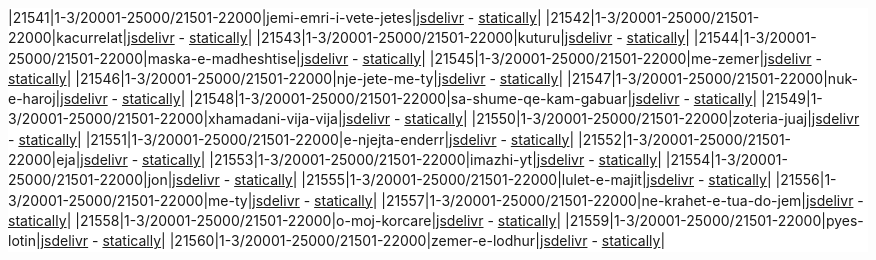 |21541|1-3/20001-25000/21501-22000|jemi-emri-i-vete-jetes|[jsdelivr](https://cdn.jsdelivr.net/gh/dbchord/webp-old-c-1110x370_1-3/20001-25000/21501-22000/jemi-emri-i-vete-jetes.webp) - [statically](https://cdn.statically.io/gh/dbchord/webp-old-c-1110x370_1-3/img/20001-25000/21501-22000/jemi-emri-i-vete-jetes.webp)|
|21542|1-3/20001-25000/21501-22000|kacurrelat|[jsdelivr](https://cdn.jsdelivr.net/gh/dbchord/webp-old-c-1110x370_1-3/20001-25000/21501-22000/kacurrelat.webp) - [statically](https://cdn.statically.io/gh/dbchord/webp-old-c-1110x370_1-3/img/20001-25000/21501-22000/kacurrelat.webp)|
|21543|1-3/20001-25000/21501-22000|kuturu|[jsdelivr](https://cdn.jsdelivr.net/gh/dbchord/webp-old-c-1110x370_1-3/20001-25000/21501-22000/kuturu.webp) - [statically](https://cdn.statically.io/gh/dbchord/webp-old-c-1110x370_1-3/img/20001-25000/21501-22000/kuturu.webp)|
|21544|1-3/20001-25000/21501-22000|maska-e-madheshtise|[jsdelivr](https://cdn.jsdelivr.net/gh/dbchord/webp-old-c-1110x370_1-3/20001-25000/21501-22000/maska-e-madheshtise.webp) - [statically](https://cdn.statically.io/gh/dbchord/webp-old-c-1110x370_1-3/img/20001-25000/21501-22000/maska-e-madheshtise.webp)|
|21545|1-3/20001-25000/21501-22000|me-zemer|[jsdelivr](https://cdn.jsdelivr.net/gh/dbchord/webp-old-c-1110x370_1-3/20001-25000/21501-22000/me-zemer.webp) - [statically](https://cdn.statically.io/gh/dbchord/webp-old-c-1110x370_1-3/img/20001-25000/21501-22000/me-zemer.webp)|
|21546|1-3/20001-25000/21501-22000|nje-jete-me-ty|[jsdelivr](https://cdn.jsdelivr.net/gh/dbchord/webp-old-c-1110x370_1-3/20001-25000/21501-22000/nje-jete-me-ty.webp) - [statically](https://cdn.statically.io/gh/dbchord/webp-old-c-1110x370_1-3/img/20001-25000/21501-22000/nje-jete-me-ty.webp)|
|21547|1-3/20001-25000/21501-22000|nuk-e-haroj|[jsdelivr](https://cdn.jsdelivr.net/gh/dbchord/webp-old-c-1110x370_1-3/20001-25000/21501-22000/nuk-e-haroj.webp) - [statically](https://cdn.statically.io/gh/dbchord/webp-old-c-1110x370_1-3/img/20001-25000/21501-22000/nuk-e-haroj.webp)|
|21548|1-3/20001-25000/21501-22000|sa-shume-qe-kam-gabuar|[jsdelivr](https://cdn.jsdelivr.net/gh/dbchord/webp-old-c-1110x370_1-3/20001-25000/21501-22000/sa-shume-qe-kam-gabuar.webp) - [statically](https://cdn.statically.io/gh/dbchord/webp-old-c-1110x370_1-3/img/20001-25000/21501-22000/sa-shume-qe-kam-gabuar.webp)|
|21549|1-3/20001-25000/21501-22000|xhamadani-vija-vija|[jsdelivr](https://cdn.jsdelivr.net/gh/dbchord/webp-old-c-1110x370_1-3/20001-25000/21501-22000/xhamadani-vija-vija.webp) - [statically](https://cdn.statically.io/gh/dbchord/webp-old-c-1110x370_1-3/img/20001-25000/21501-22000/xhamadani-vija-vija.webp)|
|21550|1-3/20001-25000/21501-22000|zoteria-juaj|[jsdelivr](https://cdn.jsdelivr.net/gh/dbchord/webp-old-c-1110x370_1-3/20001-25000/21501-22000/zoteria-juaj.webp) - [statically](https://cdn.statically.io/gh/dbchord/webp-old-c-1110x370_1-3/img/20001-25000/21501-22000/zoteria-juaj.webp)|
|21551|1-3/20001-25000/21501-22000|e-njejta-enderr|[jsdelivr](https://cdn.jsdelivr.net/gh/dbchord/webp-old-c-1110x370_1-3/20001-25000/21501-22000/e-njejta-enderr.webp) - [statically](https://cdn.statically.io/gh/dbchord/webp-old-c-1110x370_1-3/img/20001-25000/21501-22000/e-njejta-enderr.webp)|
|21552|1-3/20001-25000/21501-22000|eja|[jsdelivr](https://cdn.jsdelivr.net/gh/dbchord/webp-old-c-1110x370_1-3/20001-25000/21501-22000/eja.webp) - [statically](https://cdn.statically.io/gh/dbchord/webp-old-c-1110x370_1-3/img/20001-25000/21501-22000/eja.webp)|
|21553|1-3/20001-25000/21501-22000|imazhi-yt|[jsdelivr](https://cdn.jsdelivr.net/gh/dbchord/webp-old-c-1110x370_1-3/20001-25000/21501-22000/imazhi-yt.webp) - [statically](https://cdn.statically.io/gh/dbchord/webp-old-c-1110x370_1-3/img/20001-25000/21501-22000/imazhi-yt.webp)|
|21554|1-3/20001-25000/21501-22000|jon|[jsdelivr](https://cdn.jsdelivr.net/gh/dbchord/webp-old-c-1110x370_1-3/20001-25000/21501-22000/jon.webp) - [statically](https://cdn.statically.io/gh/dbchord/webp-old-c-1110x370_1-3/img/20001-25000/21501-22000/jon.webp)|
|21555|1-3/20001-25000/21501-22000|lulet-e-majit|[jsdelivr](https://cdn.jsdelivr.net/gh/dbchord/webp-old-c-1110x370_1-3/20001-25000/21501-22000/lulet-e-majit.webp) - [statically](https://cdn.statically.io/gh/dbchord/webp-old-c-1110x370_1-3/img/20001-25000/21501-22000/lulet-e-majit.webp)|
|21556|1-3/20001-25000/21501-22000|me-ty|[jsdelivr](https://cdn.jsdelivr.net/gh/dbchord/webp-old-c-1110x370_1-3/20001-25000/21501-22000/me-ty.webp) - [statically](https://cdn.statically.io/gh/dbchord/webp-old-c-1110x370_1-3/img/20001-25000/21501-22000/me-ty.webp)|
|21557|1-3/20001-25000/21501-22000|ne-krahet-e-tua-do-jem|[jsdelivr](https://cdn.jsdelivr.net/gh/dbchord/webp-old-c-1110x370_1-3/20001-25000/21501-22000/ne-krahet-e-tua-do-jem.webp) - [statically](https://cdn.statically.io/gh/dbchord/webp-old-c-1110x370_1-3/img/20001-25000/21501-22000/ne-krahet-e-tua-do-jem.webp)|
|21558|1-3/20001-25000/21501-22000|o-moj-korcare|[jsdelivr](https://cdn.jsdelivr.net/gh/dbchord/webp-old-c-1110x370_1-3/20001-25000/21501-22000/o-moj-korcare.webp) - [statically](https://cdn.statically.io/gh/dbchord/webp-old-c-1110x370_1-3/img/20001-25000/21501-22000/o-moj-korcare.webp)|
|21559|1-3/20001-25000/21501-22000|pyes-lotin|[jsdelivr](https://cdn.jsdelivr.net/gh/dbchord/webp-old-c-1110x370_1-3/20001-25000/21501-22000/pyes-lotin.webp) - [statically](https://cdn.statically.io/gh/dbchord/webp-old-c-1110x370_1-3/img/20001-25000/21501-22000/pyes-lotin.webp)|
|21560|1-3/20001-25000/21501-22000|zemer-e-lodhur|[jsdelivr](https://cdn.jsdelivr.net/gh/dbchord/webp-old-c-1110x370_1-3/20001-25000/21501-22000/zemer-e-lodhur.webp) - [statically](https://cdn.statically.io/gh/dbchord/webp-old-c-1110x370_1-3/img/20001-25000/21501-22000/zemer-e-lodhur.webp)|